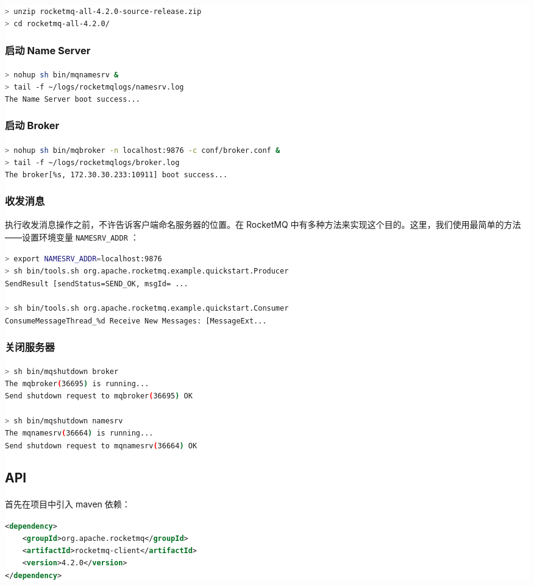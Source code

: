 ```bash
> unzip rocketmq-all-4.2.0-source-release.zip
> cd rocketmq-all-4.2.0/
```

### 启动 Name Server

```bash
> nohup sh bin/mqnamesrv &
> tail -f ~/logs/rocketmqlogs/namesrv.log
The Name Server boot success...
```

### 启动 Broker

```bash
> nohup sh bin/mqbroker -n localhost:9876 -c conf/broker.conf &
> tail -f ~/logs/rocketmqlogs/broker.log
The broker[%s, 172.30.30.233:10911] boot success...
```

### 收发消息

执行收发消息操作之前，不许告诉客户端命名服务器的位置。在 RocketMQ 中有多种方法来实现这个目的。这里，我们使用最简单的方法——设置环境变量 `NAMESRV_ADDR` ：

```bash
> export NAMESRV_ADDR=localhost:9876
> sh bin/tools.sh org.apache.rocketmq.example.quickstart.Producer
SendResult [sendStatus=SEND_OK, msgId= ...

> sh bin/tools.sh org.apache.rocketmq.example.quickstart.Consumer
ConsumeMessageThread_%d Receive New Messages: [MessageExt...
```

### 关闭服务器

```bash
> sh bin/mqshutdown broker
The mqbroker(36695) is running...
Send shutdown request to mqbroker(36695) OK

> sh bin/mqshutdown namesrv
The mqnamesrv(36664) is running...
Send shutdown request to mqnamesrv(36664) OK
```

## API

首先在项目中引入 maven 依赖：

```xml
<dependency>
    <groupId>org.apache.rocketmq</groupId>
    <artifactId>rocketmq-client</artifactId>
    <version>4.2.0</version>
</dependency>
```
